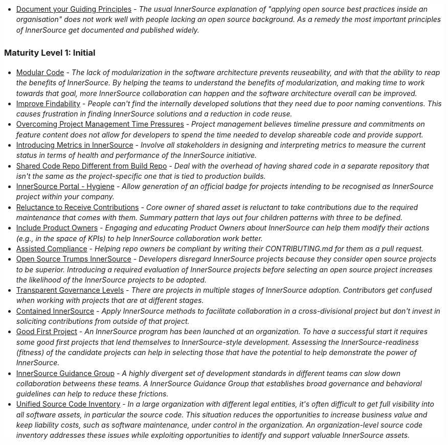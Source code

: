 * [Document your Guiding Principles](patterns/2-structured/document-your-guiding-principles.md) - *The usual InnerSource explanation of "applying open source best practices inside an organisation" does not work well with people lacking an open source background. As a remedy the most important principles of InnerSource get documented and published widely.*

### Maturity Level 1: Initial

* [Modular Code](patterns/1-initial/modular-code.md) - *The lack of modularization in the software architecture prevents reuseability, and with that the ability to reap the benefits of InnerSource. By helping the teams to understand the benefits of modularization, and making time to work towards that goal, more InnerSource collaboration can happen and the software architecture overall can be improved.*
* [Improve Findability](patterns/1-initial/improve-findability.md) - *People can't find the internally developed solutions that they need due to poor naming conventions. This causes frustration in finding InnerSource solutions and a reduction in code reuse.*
* [Overcoming Project Management Time Pressures](patterns/1-initial/overcoming-project-management-time-pressures.md) - *Project management believes timeline pressure and commitments on feature content does not allow for developers to spend the time needed to develop shareable code and provide support.*
* [Introducing Metrics in InnerSource](patterns/1-initial/introducing-metrics-in-innersource.md) - *Involve all stakeholders in designing and interpreting metrics to measure the current status in terms of health and performance of the InnerSource initiative.*
* [Shared Code Repo Different from Build Repo](patterns/1-initial/shared-code-repo-different-from-build-repo.md) - *Deal with the overhead of having shared code in a separate repository that isn't the same as the project-specific one that is tied to production builds.*
* [InnerSource Portal - Hygiene](patterns/1-initial/innersource-portal-hygiene.md) - *Allow generation of an official badge for projects intending to be recognised as InnerSource project within your company.*
* [Reluctance to Receive Contributions](patterns/1-initial/reluctance-to-accept-contributions.md) - *Core owner of shared asset is reluctant to take contributions due to the required maintenance that comes with them. Summary pattern that lays out four children patterns with three to be defined.*
* [Include Product Owners](patterns/1-initial/include-product-owners.md) - *Engaging and educating Product Owners about InnerSource can help them modify their actions (e.g., in the space of KPIs) to help InnerSource collaboration work better.*
* [Assisted Compliance](patterns/1-initial/assisted_compliance.md) - *Helping repo owners be compliant by writing their CONTRIBUTING.md for them as a pull request.*
* [Open Source Trumps InnerSource](patterns/1-initial/open-source-trumps-innersource.md) - *Developers disregard InnerSource projects because they consider open source projects to be superior. Introducing a required evaluation of InnerSource projects before selecting an open source project increases the likelihood of the InnerSource projects to be adopted.*
* [Transparent Governance Levels](patterns/1-initial/governance-levels.md) - *There are projects in multiple stages of InnerSource adoption. Contributors get confused when working with projects that are at different stages.*
* [Contained InnerSource](patterns/1-initial/contained-innersource.md) - *Apply InnerSource methods to facilitate collaboration in a cross-divisional project but don't invest in soliciting contributions from outside of that project.*
* [Good First Project](patterns/1-initial/good-first-project.md) - *An InnerSource program has been launched at an organization. To have a successful start it requires some good first projects that lend themselves to InnerSource-style development. Assessing the InnerSource-readiness (fitness) of the candidate projects can help in selecting those that have the potential to help demonstrate the power of InnerSource.*
* [InnerSource Guidance Group](patterns/1-initial/innersource-guidance-group.md) - *A highly divergent set of development standards in different teams can slow down collaboration betweens these teams. A InnerSource Guidance Group that establishes broad governance and behavioral guidelines can help to reduce these frictions.*
* [Unified Source Code Inventory](patterns/1-initial/source-code-inventory.md) - *In a large organization with different legal entities, it's often difficult to get full visibility into all software assets, in particular the source code. This situation reduces the opportunities to increase business value and keep liability costs, such as software maintenance, under control in the organization. An organization-level source code inventory addresses these issues while exploiting opportunities to identify and support valuable InnerSource assets.*